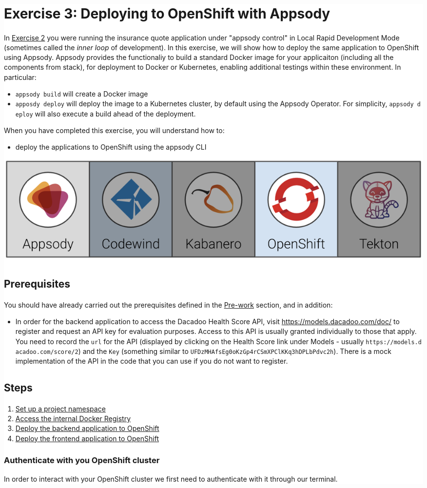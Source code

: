 # Exercise 3: Deploying to OpenShift with Appsody

In [Exercise 2](../exercise-2/README.md) you were running the insurance quote application under "appsody control" in Local Rapid Development Mode (sometimes called the *inner loop* of development). In this exercise, we will show how to deploy the same application to OpenShift using Appsody. Appsody provides the functionaliy to build a standard Docker image for your applicaiton (including all the components from stack), for deployment to Docker or Kubernetes, enabling additional testings within these environment. In particular:

* `appsody build` will create a Docker image
* `apposdy deploy` will deploy the image to a Kubernetes cluster, by default using the Appsody Operator. For simplicity, `appsody deploy` will also execute a build ahead of the deployment.

When you have completed this exercise, you will understand how to:

* deploy the applications to OpenShift using the appsody CLI

![Tools used during Exercise 3](images/ex3.png)

## Prerequisites

You should have already carried out the prerequisites defined in the [Pre-work](../pre-work/README.md) section, and in addition:

* In order for the backend application to access the Dacadoo Health Score API, visit <https://models.dacadoo.com/doc/> to register and request an API key for evaluation purposes. Access to this API is usually granted individually to those that apply. You need to record the `url` for the API (displayed by clicking on the Health Score link under Models - usually `https://models.dacadoo.com/score/2`) and the `Key` (something similar to `UFDzMHAfsEg0oKzGp4rCSmXPClKKq3hDPLbPdvc2h`). There is a mock implementation of the API in the code that you can use if you do not want to register.

## Steps

1. [Set up a project namespace](#1-set-up-a-project-namespace)
1. [Access the internal Docker Registry](#2-access-the-internal-docker-registry)
1. [Deploy the backend application to OpenShift](#3-deploy-the-backend-application-to-openshift)
1. [Deploy the frontend application to OpenShift](#4-deploy-the-frontend-application-to-openshift)

### Authenticate with you OpenShift cluster

In order to interact with your OpenShift cluster we first need to authenticate with it through our terminal.
